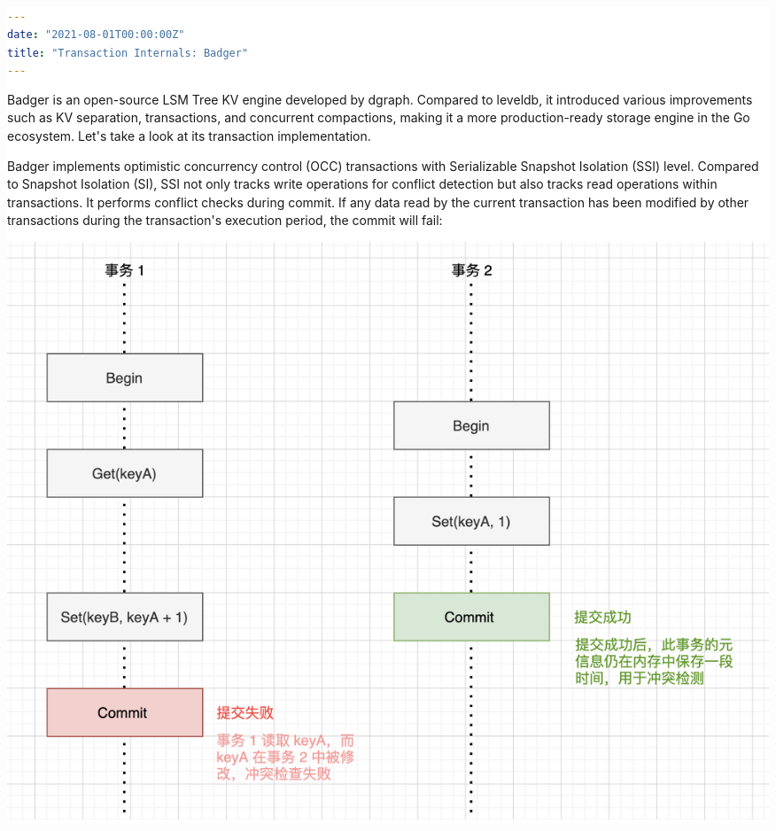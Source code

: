 ```yaml
---
date: "2021-08-01T00:00:00Z"
title: "Transaction Internals: Badger"
---
```


Badger is an open-source LSM Tree KV engine developed by dgraph. Compared to leveldb, it introduced various improvements such as KV separation, transactions, and concurrent compactions, making it a more production-ready storage engine in the Go ecosystem. Let's take a look at its transaction implementation.

Badger implements optimistic concurrency control (OCC) transactions with Serializable Snapshot Isolation (SSI) level. Compared to Snapshot Isolation (SI), SSI not only tracks write operations for conflict detection but also tracks read operations within transactions. It performs conflict checks during commit. If any data read by the current transaction has been modified by other transactions during the transaction's execution period, the commit will fail:

![](/images/2021-08-01-badger-txn/Screen_Shot_2021-08-01_at_2.41.19_PM.png)
